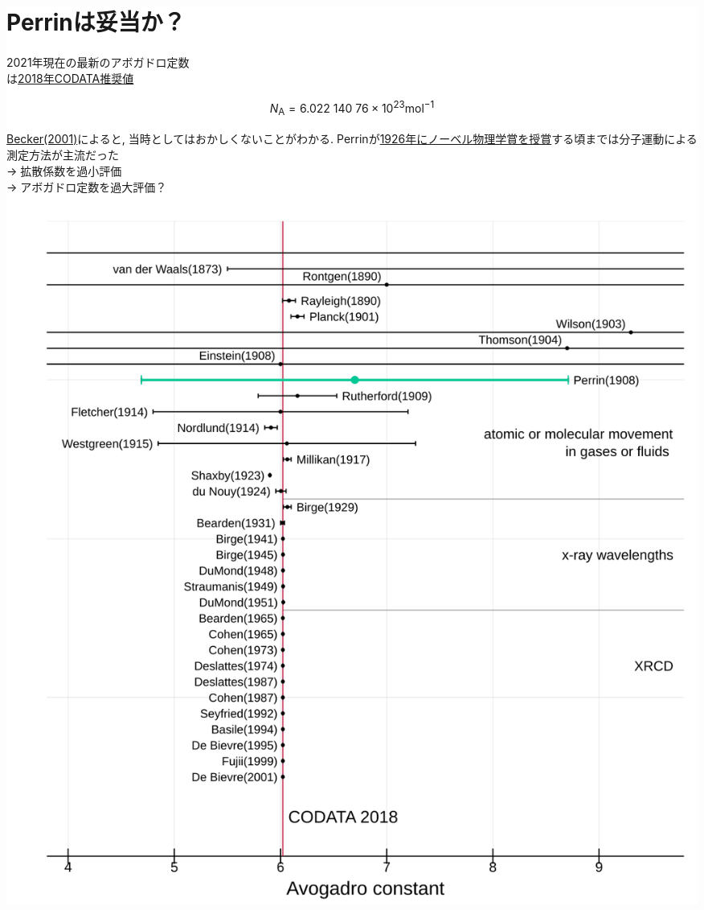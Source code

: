 # Perrinは妥当か？

2021年現在の最新のアボガドロ定数<br>は[2018年CODATA推奨値](https://physics.nist.gov/cuu/Constants/index.html)

$$
N_\mathrm{A} = 6.022~140~76 \times 10^{23} \mathrm{mol}^{-1}
$$

[Becker(2001)](https://doi.org/10.1088/0034-4885/64/12/206)によると, 当時としてはおかしくないことがわかる. Perrinが[1926年にノーベル物理学賞を授賞](https://www.nobelprize.org/prizes/physics/1926/ceremony-speech/)する頃までは分子運動による測定方法が主流だった<br>→ 拡散係数を過小評価<br>→ アボガドロ定数を過大評価？

![](../note/perrin.svg)
